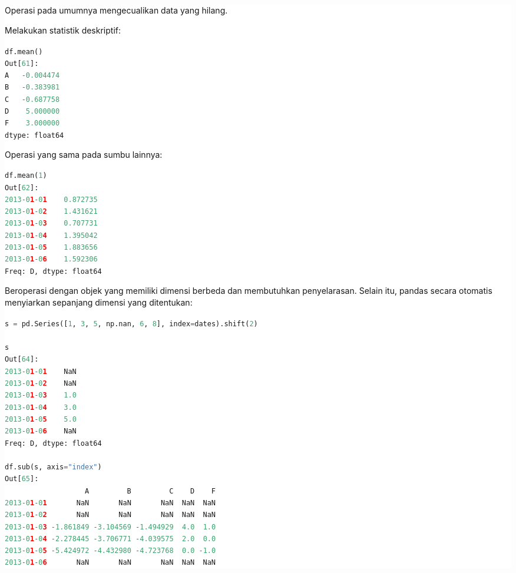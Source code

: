Operasi pada umumnya mengecualikan data yang hilang.

Melakukan statistik deskriptif:

```python
df.mean()
Out[61]: 
A   -0.004474
B   -0.383981
C   -0.687758
D    5.000000
F    3.000000
dtype: float64
```

Operasi yang sama pada sumbu lainnya:

```python
df.mean(1)
Out[62]: 
2013-01-01    0.872735
2013-01-02    1.431621
2013-01-03    0.707731
2013-01-04    1.395042
2013-01-05    1.883656
2013-01-06    1.592306
Freq: D, dtype: float64
```

Beroperasi dengan objek yang memiliki dimensi berbeda dan membutuhkan penyelarasan. Selain itu, pandas secara otomatis menyiarkan sepanjang dimensi yang ditentukan:

```python
s = pd.Series([1, 3, 5, np.nan, 6, 8], index=dates).shift(2)

s
Out[64]: 
2013-01-01    NaN
2013-01-02    NaN
2013-01-03    1.0
2013-01-04    3.0
2013-01-05    5.0
2013-01-06    NaN
Freq: D, dtype: float64

df.sub(s, axis="index")
Out[65]: 
                   A         B         C    D    F
2013-01-01       NaN       NaN       NaN  NaN  NaN
2013-01-02       NaN       NaN       NaN  NaN  NaN
2013-01-03 -1.861849 -3.104569 -1.494929  4.0  1.0
2013-01-04 -2.278445 -3.706771 -4.039575  2.0  0.0
2013-01-05 -5.424972 -4.432980 -4.723768  0.0 -1.0
2013-01-06       NaN       NaN       NaN  NaN  NaN
```
